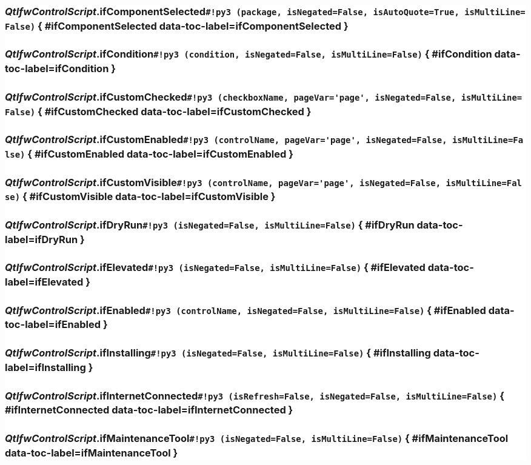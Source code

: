 
### *QtIfwControlScript*.**ifComponentSelected**`#!py3 (package, isNegated=False, isAutoQuote=True, isMultiLine=False)` { #ifComponentSelected data-toc-label=ifComponentSelected }


### *QtIfwControlScript*.**ifCondition**`#!py3 (condition, isNegated=False, isMultiLine=False)` { #ifCondition data-toc-label=ifCondition }


### *QtIfwControlScript*.**ifCustomChecked**`#!py3 (checkboxName, pageVar='page', isNegated=False, isMultiLine=False)` { #ifCustomChecked data-toc-label=ifCustomChecked }


### *QtIfwControlScript*.**ifCustomEnabled**`#!py3 (controlName, pageVar='page', isNegated=False, isMultiLine=False)` { #ifCustomEnabled data-toc-label=ifCustomEnabled }


### *QtIfwControlScript*.**ifCustomVisible**`#!py3 (controlName, pageVar='page', isNegated=False, isMultiLine=False)` { #ifCustomVisible data-toc-label=ifCustomVisible }


### *QtIfwControlScript*.**ifDryRun**`#!py3 (isNegated=False, isMultiLine=False)` { #ifDryRun data-toc-label=ifDryRun }


### *QtIfwControlScript*.**ifElevated**`#!py3 (isNegated=False, isMultiLine=False)` { #ifElevated data-toc-label=ifElevated }


### *QtIfwControlScript*.**ifEnabled**`#!py3 (controlName, isNegated=False, isMultiLine=False)` { #ifEnabled data-toc-label=ifEnabled }


### *QtIfwControlScript*.**ifInstalling**`#!py3 (isNegated=False, isMultiLine=False)` { #ifInstalling data-toc-label=ifInstalling }


### *QtIfwControlScript*.**ifInternetConnected**`#!py3 (isRefresh=False, isNegated=False, isMultiLine=False)` { #ifInternetConnected data-toc-label=ifInternetConnected }


### *QtIfwControlScript*.**ifMaintenanceTool**`#!py3 (isNegated=False, isMultiLine=False)` { #ifMaintenanceTool data-toc-label=ifMaintenanceTool }
